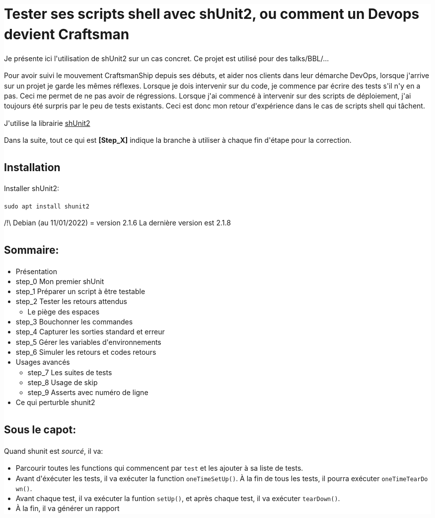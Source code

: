 # Tester ses scripts shell avec shUnit2, ou comment un Devops devient Craftsman

Je présente ici l'utilisation de shUnit2 sur un cas concret. Ce projet est utilisé pour des talks/BBL/...

Pour avoir suivi le mouvement CraftsmanShip depuis ses débuts, et aider nos clients dans leur démarche DevOps, lorsque j'arrive sur un projet je garde les mêmes réflexes. Lorsque je dois intervenir sur du code, je commence par écrire des tests s'il n'y en a pas. Ceci me permet de ne pas avoir de régressions.
Lorsque j'ai commencé à intervenir sur des scripts de déploiement, j'ai toujours été surpris par le peu de tests existants.
Ceci est donc mon retour d'expérience dans le cas de scripts shell qui tâchent.

J'utilise la librairie [shUnit2](https://github.com/kward/shunit2)

Dans la suite, tout ce qui est **[Step_X]** indique la branche à utiliser à chaque fin d'étape pour la correction.

## Installation

Installer shUnit2:
```shell
sudo apt install shunit2
```
/!\ Debian (au 11/01/2022) = version 2.1.6
La dernière version est 2.1.8

## Sommaire:
* Présentation
* step_0 Mon premier shUnit
* step_1 Préparer un script à être testable
* step_2 Tester les retours attendus
  * Le piège des espaces
* step_3 Bouchonner les commandes
* step_4 Capturer les sorties standard et erreur
* step_5 Gérer les variables d'environnements
* step_6 Simuler les retours et codes retours
* Usages avancés
  * step_7 Les suites de tests
  * step_8 Usage de skip
  * step_9 Asserts avec numéro de ligne
* Ce qui perturble shunit2

## Sous le capot:

Quand shunit est *sourcé*, il va:
* Parcourir toutes les functions qui commencent par `test` et les ajouter à sa liste de tests.
* Avant d'éxécuter les tests, il va exécuter la function `oneTimeSetUp()`. À la fin de tous les tests, il pourra exécuter `oneTimeTearDown()`.
* Avant chaque test, il va exécuter la funtion `setUp()`, et après chaque test, il va exécuter `tearDown()`.
* À la fin, il va générer un rapport
